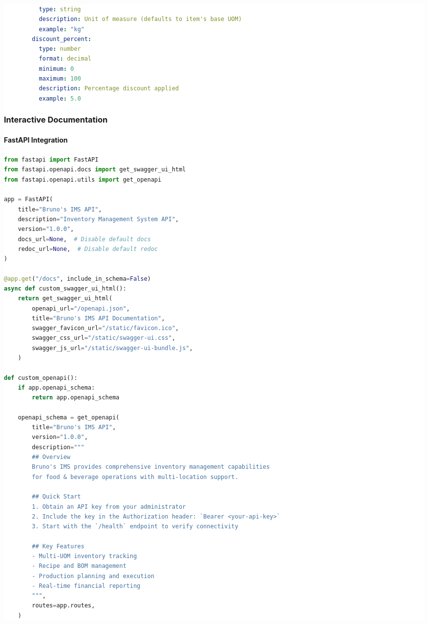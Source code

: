 ```yaml
          type: string
          description: Unit of measure (defaults to item's base UOM)
          example: "kg"
        discount_percent:
          type: number
          format: decimal
          minimum: 0
          maximum: 100
          description: Percentage discount applied
          example: 5.0
```

### Interactive Documentation

#### FastAPI Integration
```python
from fastapi import FastAPI
from fastapi.openapi.docs import get_swagger_ui_html
from fastapi.openapi.utils import get_openapi

app = FastAPI(
    title="Bruno's IMS API",
    description="Inventory Management System API",
    version="1.0.0",
    docs_url=None,  # Disable default docs
    redoc_url=None,  # Disable default redoc
)

@app.get("/docs", include_in_schema=False)
async def custom_swagger_ui_html():
    return get_swagger_ui_html(
        openapi_url="/openapi.json",
        title="Bruno's IMS API Documentation",
        swagger_favicon_url="/static/favicon.ico",
        swagger_css_url="/static/swagger-ui.css",
        swagger_js_url="/static/swagger-ui-bundle.js",
    )

def custom_openapi():
    if app.openapi_schema:
        return app.openapi_schema
    
    openapi_schema = get_openapi(
        title="Bruno's IMS API",
        version="1.0.0",
        description="""
        ## Overview
        Bruno's IMS provides comprehensive inventory management capabilities
        for food & beverage operations with multi-location support.
        
        ## Quick Start
        1. Obtain an API key from your administrator
        2. Include the key in the Authorization header: `Bearer <your-api-key>`
        3. Start with the `/health` endpoint to verify connectivity
        
        ## Key Features
        - Multi-UOM inventory tracking
        - Recipe and BOM management
        - Production planning and execution
        - Real-time financial reporting
        """,
        routes=app.routes,
    )
```